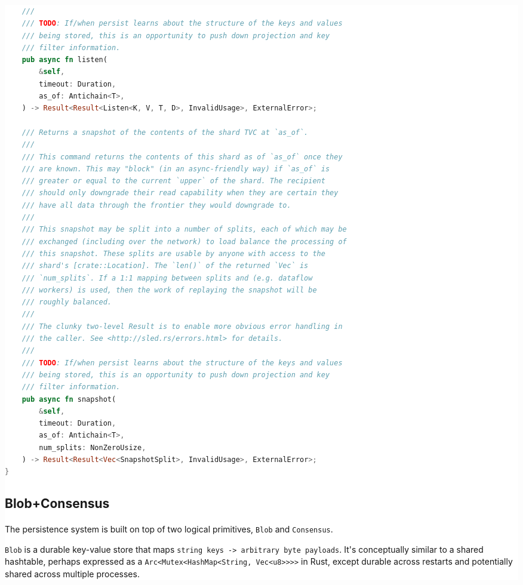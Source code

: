 ```rust
    ///
    /// TODO: If/when persist learns about the structure of the keys and values
    /// being stored, this is an opportunity to push down projection and key
    /// filter information.
    pub async fn listen(
        &self,
        timeout: Duration,
        as_of: Antichain<T>,
    ) -> Result<Result<Listen<K, V, T, D>, InvalidUsage>, ExternalError>;

    /// Returns a snapshot of the contents of the shard TVC at `as_of`.
    ///
    /// This command returns the contents of this shard as of `as_of` once they
    /// are known. This may "block" (in an async-friendly way) if `as_of` is
    /// greater or equal to the current `upper` of the shard. The recipient
    /// should only downgrade their read capability when they are certain they
    /// have all data through the frontier they would downgrade to.
    ///
    /// This snapshot may be split into a number of splits, each of which may be
    /// exchanged (including over the network) to load balance the processing of
    /// this snapshot. These splits are usable by anyone with access to the
    /// shard's [crate::Location]. The `len()` of the returned `Vec` is
    /// `num_splits`. If a 1:1 mapping between splits and (e.g. dataflow
    /// workers) is used, then the work of replaying the snapshot will be
    /// roughly balanced.
    ///
    /// The clunky two-level Result is to enable more obvious error handling in
    /// the caller. See <http://sled.rs/errors.html> for details.
    ///
    /// TODO: If/when persist learns about the structure of the keys and values
    /// being stored, this is an opportunity to push down projection and key
    /// filter information.
    pub async fn snapshot(
        &self,
        timeout: Duration,
        as_of: Antichain<T>,
        num_splits: NonZeroUsize,
    ) -> Result<Result<Vec<SnapshotSplit>, InvalidUsage>, ExternalError>;
}
```

## Blob+Consensus

The persistence system is built on top of two logical primitives, `Blob` and
`Consensus`.

`Blob` is a durable key-value store that maps `string keys -> arbitrary byte
payloads`. It's conceptually similar to a shared hashtable, perhaps expressed as
a `Arc<Mutex<HashMap<String, Vec<u8>>>>` in Rust, except durable across restarts
and potentially shared across multiple processes.


[STORAGE]: https://github.com/MaterializeInc/materialize/pull/10967
[Time-Varying Collection (TVC)]: https://github.com/MaterializeInc/materialize/blob/13603a6ee1c13eaa243948fc6a99e8fe2a9d0cdd/doc/developer/platform/formalism.md#time-varying-collections
[Codec]: https://github.com/MaterializeInc/materialize/blob/b844c760634fea3aecf8e15af09bb42a246a51de/src/persist-types/src/lib.rs#L23-L52
[Codec64]: https://github.com/MaterializeInc/materialize/blob/b7eae8529abf5543c1bfbfa4115b98a49f43bd9a/src/persist-types/src/lib.rs#L54-L78
[storage shard]: https://github.com/MaterializeInc/materialize/blob/e8c27d00cda02b1f9a50fbfc852d59998b936232/doc/developer/platform/architecture-storage.md#shards
[formalism]: https://github.com/MaterializeInc/materialize/blob/main/doc/developer/platform/formalism.md
[correctness doc]: https://github.com/MaterializeInc/materialize/blob/v0.13.0/doc/developer/design/20210831_correctness.md#description
[trace batch]: https://github.com/TimelyDataflow/differential-dataflow/blob/27492f26ccec54360eba8af882acac94b8a63a6c/src/trace/mod.rs#L256-L277
[state machine]: #state-machine
[the code]: https://github.com/MaterializeInc/materialize/blob/main/src/persist-client/src/lib.rs
[blob]: #blobconsensus
[consensus]: #blobconsensus
[API]: #api
[garbage collected]: #garbage-collection
[backpressure]: https://github.com/aphyr/distsys-class#backpressure
[Spine]: https://github.com/TimelyDataflow/differential-dataflow/blob/27492f26ccec54360eba8af882acac94b8a63a6c/src/trace/implementations/spine_fueled.rs